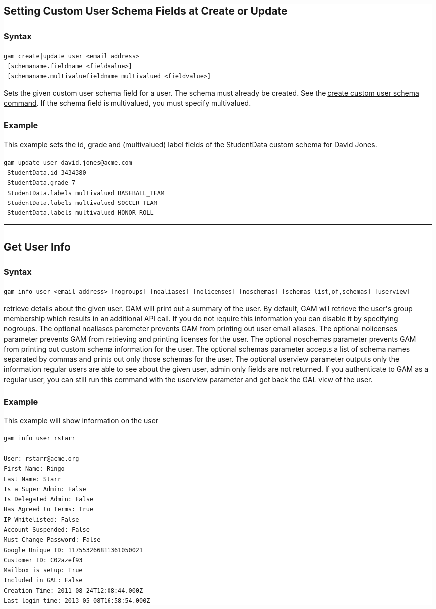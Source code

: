 ## Setting Custom User Schema Fields at Create or Update
### Syntax
```
gam create|update user <email address>
 [schemaname.fieldname <fieldvalue>]
 [schemaname.multivaluefieldname multivalued <fieldvalue>]
```
Sets the given custom user schema field for a user. The schema must already be created. See the [create custom user schema command](Custom-Schemas#creating-a-custom-user-schema). If the schema field is multivalued, you must specify multivalued.

### Example
This example sets the id, grade and (multivalued) label fields of the StudentData custom schema for David Jones.
```
gam update user david.jones@acme.com
 StudentData.id 3434380
 StudentData.grade 7
 StudentData.labels multivalued BASEBALL_TEAM
 StudentData.labels multivalued SOCCER_TEAM
 StudentData.labels multivalued HONOR_ROLL
```
---

## Get User Info
### Syntax
```
gam info user <email address> [nogroups] [noaliases] [nolicenses] [noschemas] [schemas list,of,schemas] [userview]
```
retrieve details about the given user. GAM will print out a summary of the user. By default, GAM will retrieve the user's group membership which results in an additional API call. If you do not require this information you can disable it by specifying nogroups. The optional noaliases paremeter prevents GAM from printing out user email aliases. The optional nolicenses parameter prevents GAM from retrieving and printing licenses for the user. The optional noschemas parameter prevents GAM from printing out custom schema information for the user. The optional schemas parameter accepts a list of schema names separated by commas and prints out only those schemas for the user. The optional userview parameter outputs only the information regular users are able to see about the given user, admin only fields are not returned. If you authenticate to GAM as a regular user, you can still run this command with the userview parameter and get back the GAL view of the user.

### Example
This example will show information on the user
```
gam info user rstarr

User: rstarr@acme.org
First Name: Ringo
Last Name: Starr
Is a Super Admin: False
Is Delegated Admin: False
Has Agreed to Terms: True
IP Whitelisted: False
Account Suspended: False
Must Change Password: False
Google Unique ID: 117553266811361050021
Customer ID: C02azef93
Mailbox is setup: True
Included in GAL: False
Creation Time: 2011-08-24T12:08:44.000Z
Last login time: 2013-05-08T16:58:54.000Z
```